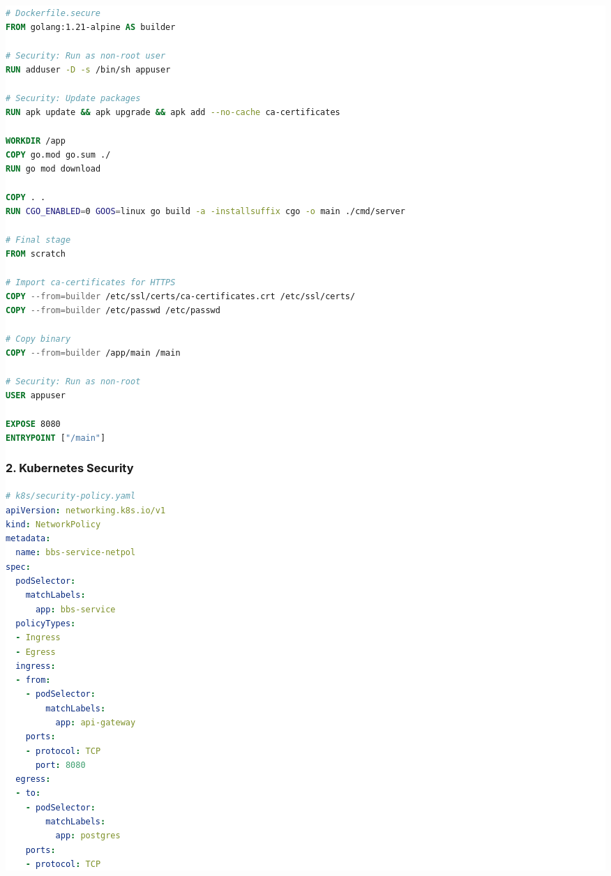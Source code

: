 ```dockerfile
# Dockerfile.secure
FROM golang:1.21-alpine AS builder

# Security: Run as non-root user
RUN adduser -D -s /bin/sh appuser

# Security: Update packages
RUN apk update && apk upgrade && apk add --no-cache ca-certificates

WORKDIR /app
COPY go.mod go.sum ./
RUN go mod download

COPY . .
RUN CGO_ENABLED=0 GOOS=linux go build -a -installsuffix cgo -o main ./cmd/server

# Final stage
FROM scratch

# Import ca-certificates for HTTPS
COPY --from=builder /etc/ssl/certs/ca-certificates.crt /etc/ssl/certs/
COPY --from=builder /etc/passwd /etc/passwd

# Copy binary
COPY --from=builder /app/main /main

# Security: Run as non-root
USER appuser

EXPOSE 8080
ENTRYPOINT ["/main"]
```

### 2. Kubernetes Security

```yaml
# k8s/security-policy.yaml
apiVersion: networking.k8s.io/v1
kind: NetworkPolicy
metadata:
  name: bbs-service-netpol
spec:
  podSelector:
    matchLabels:
      app: bbs-service
  policyTypes:
  - Ingress
  - Egress
  ingress:
  - from:
    - podSelector:
        matchLabels:
          app: api-gateway
    ports:
    - protocol: TCP
      port: 8080
  egress:
  - to:
    - podSelector:
        matchLabels:
          app: postgres
    ports:
    - protocol: TCP
```
